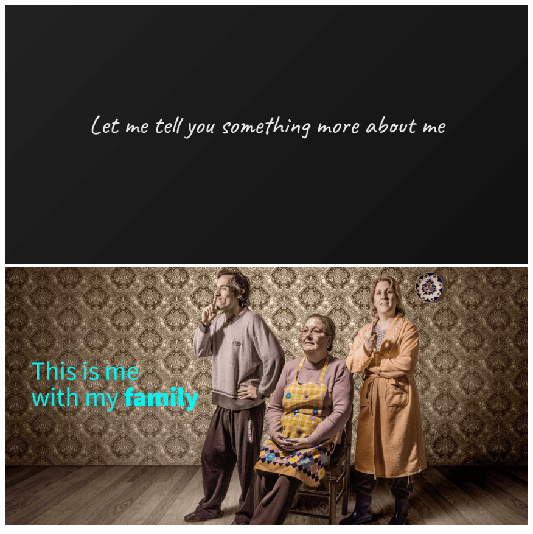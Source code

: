 <img src="https://github.com/AntonioRedondo/aegee-su-application/raw/master/readmeImages/3.png" width="900px" />
<img src="https://github.com/AntonioRedondo/aegee-su-application/raw/master/readmeImages/4.png" width="900px" />